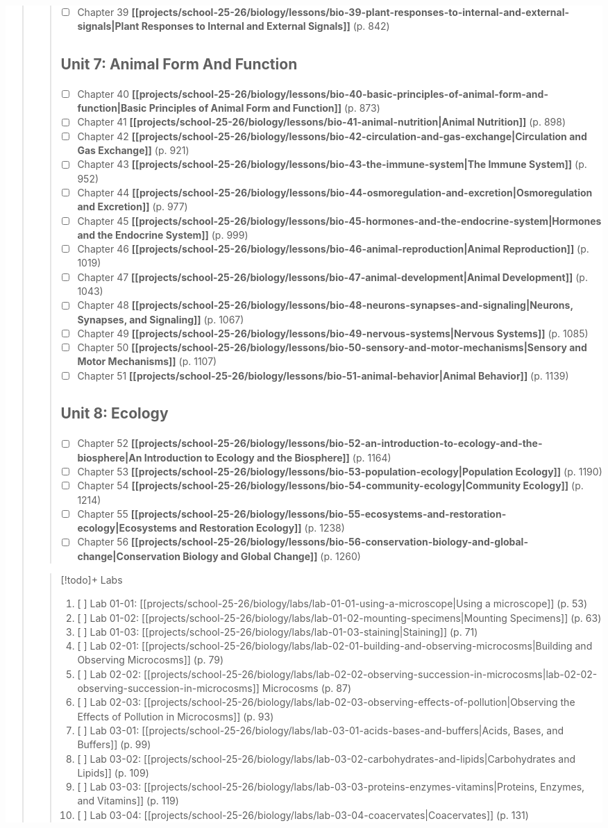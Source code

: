 >> - [ ] Chapter 39 **[[projects/school-25-26/biology/lessons/bio-39-plant-responses-to-internal-and-external-signals\|Plant Responses to Internal and External Signals]]** (p. 842)
>> 
>> ## Unit 7: Animal Form And Function
>> 
>> - [ ] Chapter 40 **[[projects/school-25-26/biology/lessons/bio-40-basic-principles-of-animal-form-and-function\|Basic Principles of Animal Form and Function]]** (p. 873)
>> - [ ] Chapter 41 **[[projects/school-25-26/biology/lessons/bio-41-animal-nutrition\|Animal Nutrition]]** (p. 898)
>> - [ ] Chapter 42 **[[projects/school-25-26/biology/lessons/bio-42-circulation-and-gas-exchange\|Circulation and Gas Exchange]]** (p. 921)
>> - [ ] Chapter 43 **[[projects/school-25-26/biology/lessons/bio-43-the-immune-system\|The Immune System]]** (p. 952)
>> - [ ] Chapter 44 **[[projects/school-25-26/biology/lessons/bio-44-osmoregulation-and-excretion\|Osmoregulation and Excretion]]** (p. 977)
>> - [ ] Chapter 45 **[[projects/school-25-26/biology/lessons/bio-45-hormones-and-the-endocrine-system\|Hormones and the Endocrine System]]** (p. 999)
>> - [ ] Chapter 46 **[[projects/school-25-26/biology/lessons/bio-46-animal-reproduction\|Animal Reproduction]]** (p. 1019)
>> - [ ] Chapter 47 **[[projects/school-25-26/biology/lessons/bio-47-animal-development\|Animal Development]]** (p. 1043)
>> - [ ] Chapter 48 **[[projects/school-25-26/biology/lessons/bio-48-neurons-synapses-and-signaling\|Neurons, Synapses, and Signaling]]** (p. 1067)
>> - [ ] Chapter 49 **[[projects/school-25-26/biology/lessons/bio-49-nervous-systems\|Nervous Systems]]** (p. 1085)
>> - [ ] Chapter 50 **[[projects/school-25-26/biology/lessons/bio-50-sensory-and-motor-mechanisms\|Sensory and Motor Mechanisms]]** (p. 1107)
>> - [ ] Chapter 51 **[[projects/school-25-26/biology/lessons/bio-51-animal-behavior\|Animal Behavior]]** (p. 1139)
>> 
>> ## Unit 8: Ecology
>> 
>> - [ ] Chapter 52 **[[projects/school-25-26/biology/lessons/bio-52-an-introduction-to-ecology-and-the-biosphere\|An Introduction to Ecology and the Biosphere]]** (p. 1164)
>> - [ ] Chapter 53 **[[projects/school-25-26/biology/lessons/bio-53-population-ecology\|Population Ecology]]** (p. 1190)
>> - [ ] Chapter 54 **[[projects/school-25-26/biology/lessons/bio-54-community-ecology\|Community Ecology]]** (p. 1214)
>> - [ ] Chapter 55 **[[projects/school-25-26/biology/lessons/bio-55-ecosystems-and-restoration-ecology\|Ecosystems and Restoration Ecology]]** (p. 1238)
>> - [ ] Chapter 56 **[[projects/school-25-26/biology/lessons/bio-56-conservation-biology-and-global-change\|Conservation Biology and Global Change]]** (p. 1260)
>
>> [!todo]+ Labs
>> 
>> 1. [ ] Lab 01-01: [[projects/school-25-26/biology/labs/lab-01-01-using-a-microscope\|Using a microscope]] (p. 53) 
>> 2. [ ] Lab 01-02: [[projects/school-25-26/biology/labs/lab-01-02-mounting-specimens\|Mounting Specimens]] (p. 63) 
>> 3. [ ] Lab 01-03: [[projects/school-25-26/biology/labs/lab-01-03-staining\|Staining]] (p. 71) 
>> 4. [ ] Lab 02-01: [[projects/school-25-26/biology/labs/lab-02-01-building-and-observing-microcosms\|Building and Observing Microcosms]] (p. 79) 
>> 5. [ ] Lab 02-02: [[projects/school-25-26/biology/labs/lab-02-02-observing-succession-in-microcosms\|lab-02-02-observing-succession-in-microcosms]] Microcosms (p. 87) 
>> 6. [ ] Lab 02-03: [[projects/school-25-26/biology/labs/lab-02-03-observing-effects-of-pollution\|Observing the Effects of Pollution in Microcosms]] (p. 93) 
>> 7. [ ] Lab 03-01: [[projects/school-25-26/biology/labs/lab-03-01-acids-bases-and-buffers\|Acids, Bases, and Buffers]] (p. 99) 
>> 8. [ ] Lab 03-02: [[projects/school-25-26/biology/labs/lab-03-02-carbohydrates-and-lipids\|Carbohydrates and Lipids]] (p. 109) 
>> 9. [ ] Lab 03-03: [[projects/school-25-26/biology/labs/lab-03-03-proteins-enzymes-vitamins\|Proteins, Enzymes, and Vitamins]] (p. 119) 
>> 10. [ ] Lab 03-04: [[projects/school-25-26/biology/labs/lab-03-04-coacervates\|Coacervates]] (p. 131) 